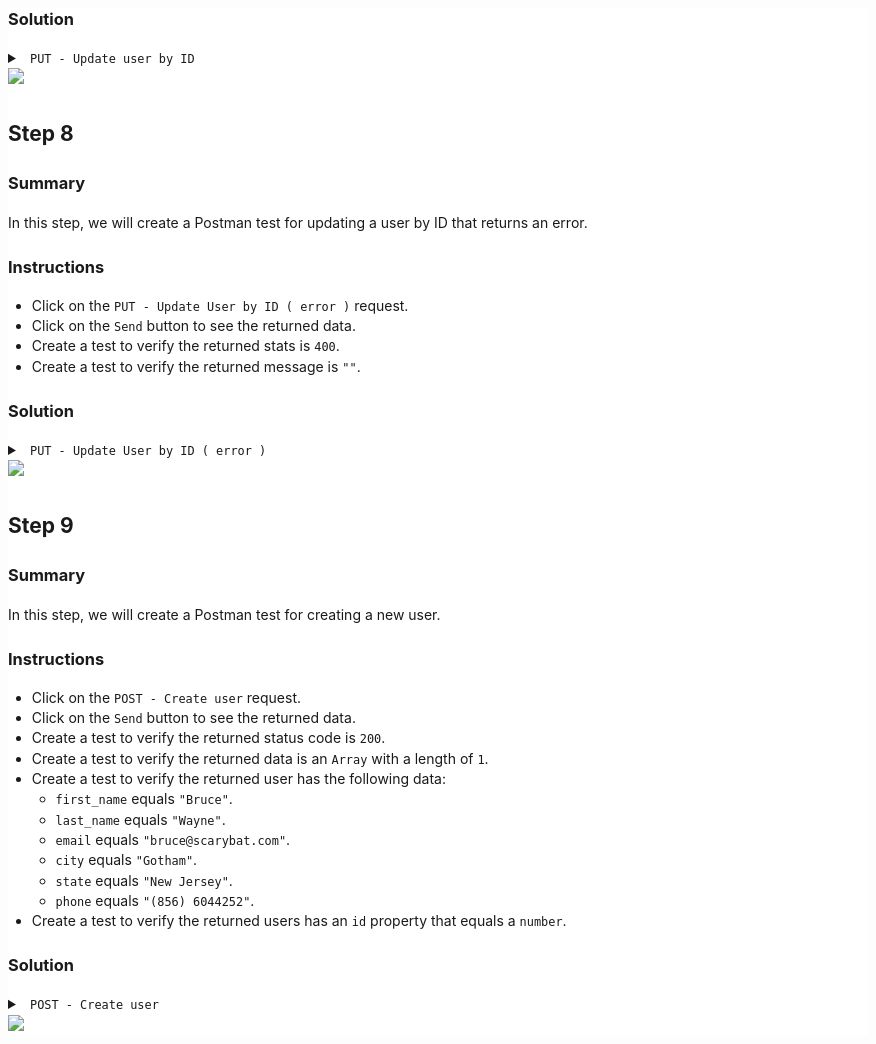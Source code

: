 ### Solution

<details><summary> <code> PUT - Update user by ID </code> </summary></details>

<img src="https://github.com/DevMountain/endpoint-testing-afternoon/blob/master/readme-assets/7.png" />

## Step 8

### Summary

In this step, we will create a Postman test for updating a user by ID that returns an error.

### Instructions

* Click on the `PUT - Update User by ID ( error )` request.
* Click on the `Send` button to see the returned data.
* Create a test to verify the returned stats is `400`.
* Create a test to verify the returned message is `""`.

### Solution

<details><summary> <code> PUT - Update User by ID ( error ) </code> </summary></details>

<img src="https://github.com/DevMountain/endpoint-testing-afternoon/blob/master/readme-assets/8.png" />

## Step 9

### Summary

In this step, we will create a Postman test for creating a new user.

### Instructions

* Click on the `POST - Create user` request.
* Click on the `Send` button to see the returned data.
* Create a test to verify the returned status code is `200`.
* Create a test to verify the returned data is an `Array` with a length of `1`.
* Create a test to verify the returned user has the following data:
  * `first_name` equals `"Bruce"`.
  * `last_name` equals `"Wayne"`.
  * `email` equals `"bruce@scarybat.com"`.
  * `city` equals `"Gotham"`.
  * `state` equals `"New Jersey"`.
  * `phone` equals `"(856) 6044252"`.
* Create a test to verify the returned users has an `id` property that equals a `number`.

### Solution

<details><summary> <code> POST - Create user </code> </summary></details>

<img src="https://github.com/DevMountain/endpoint-testing-afternoon/blob/master/readme-assets/9.png" />
